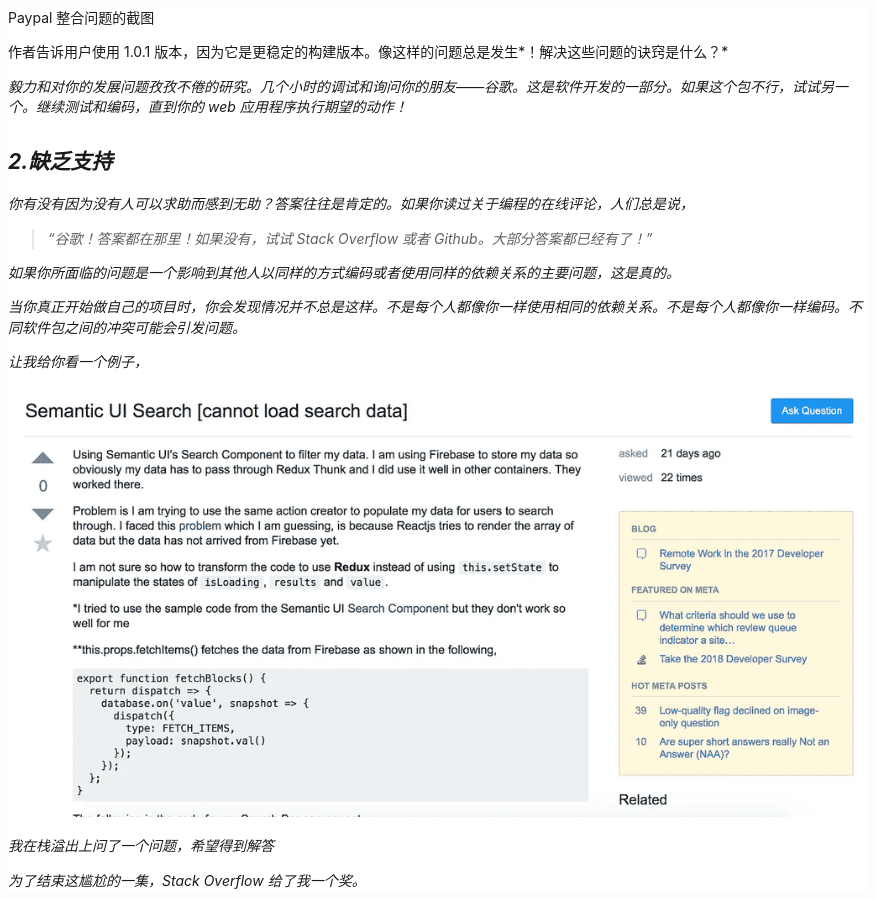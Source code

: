 Paypal 整合问题的截图

作者告诉用户使用 1.0.1 版本，因为它是更稳定的构建版本。像这样的问题总是发生*！解决这些问题的诀窍是什么？*

*毅力和对你的发展问题孜孜不倦的研究。几个小时的调试和询问你的朋友——谷歌。这是软件开发的一部分。如果这个包不行，试试另一个。继续测试和编码，直到你的 web 应用程序执行期望的动作！*

## *2.缺乏支持*

*你有没有因为没有人可以求助而感到无助？答案往往是肯定的。如果你读过关于编程的在线评论，人们总是说，*

> *“谷歌！答案都在那里！如果没有，试试 Stack Overflow 或者 Github。大部分答案都已经有了！”*

*如果你所面临的问题是一个影响到其他人以同样的方式编码或者使用同样的依赖关系的主要问题，这是真的。*

*当你真正开始做自己的项目时，你会发现情况并不总是这样。不是每个人都像你一样使用相同的依赖关系。不是每个人都像你一样编码。不同软件包之间的冲突可能会引发问题。*

*让我给你看一个例子，*

*![](img/c88a253fe78cd1a4a02d53e88d8fa792.png)*

*我在栈溢出上问了一个问题，希望得到解答*

*为了结束这尴尬的一集，Stack Overflow 给了我一个奖。*
